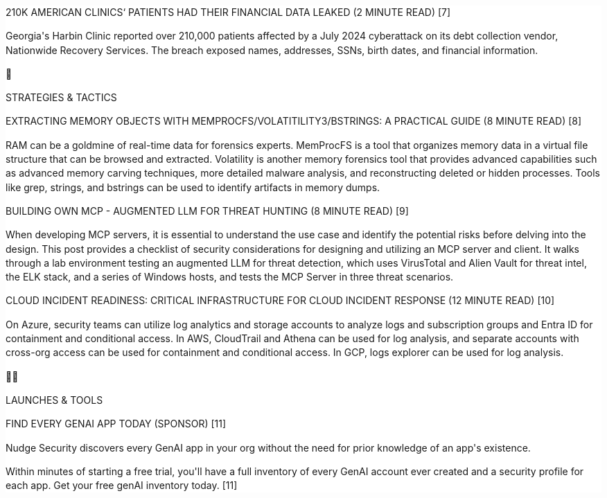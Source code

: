  210K AMERICAN CLINICS‘ PATIENTS HAD THEIR FINANCIAL DATA LEAKED (2
MINUTE READ) [7] 

 Georgia's Harbin Clinic reported over 210,000 patients affected by a
July 2024 cyberattack on its debt collection vendor, Nationwide
Recovery Services. The breach exposed names, addresses, SSNs, birth
dates, and financial information. 

🧠 

STRATEGIES & TACTICS

 EXTRACTING MEMORY OBJECTS WITH MEMPROCFS/VOLATITILITY3/BSTRINGS: A
PRACTICAL GUIDE (8 MINUTE READ) [8] 

 RAM can be a goldmine of real-time data for forensics experts.
MemProcFS is a tool that organizes memory data in a virtual file
structure that can be browsed and extracted. Volatility is another
memory forensics tool that provides advanced capabilities such as
advanced memory carving techniques, more detailed malware analysis,
and reconstructing deleted or hidden processes. Tools like grep,
strings, and bstrings can be used to identify artifacts in memory
dumps. 

 BUILDING OWN MCP - AUGMENTED LLM FOR THREAT HUNTING (8 MINUTE READ)
[9] 

 When developing MCP servers, it is essential to understand the use
case and identify the potential risks before delving into the design.
This post provides a checklist of security considerations for
designing and utilizing an MCP server and client. It walks through a
lab environment testing an augmented LLM for threat detection, which
uses VirusTotal and Alien Vault for threat intel, the ELK stack, and a
series of Windows hosts, and tests the MCP Server in three threat
scenarios. 

 CLOUD INCIDENT READINESS: CRITICAL INFRASTRUCTURE FOR CLOUD INCIDENT
RESPONSE (12 MINUTE READ) [10] 

 On Azure, security teams can utilize log analytics and storage
accounts to analyze logs and subscription groups and Entra ID for
containment and conditional access. In AWS, CloudTrail and Athena can
be used for log analysis, and separate accounts with cross-org access
can be used for containment and conditional access. In GCP, logs
explorer can be used for log analysis. 

🧑‍💻 

LAUNCHES & TOOLS

 FIND EVERY GENAI APP TODAY (SPONSOR) [11] 

 Nudge Security discovers every GenAI app in your org without the need
for prior knowledge of an app's existence.

Within minutes of starting a free trial, you'll have a full inventory
of every GenAI account ever created and a security profile for each
app. Get your free genAI inventory today. [11]
